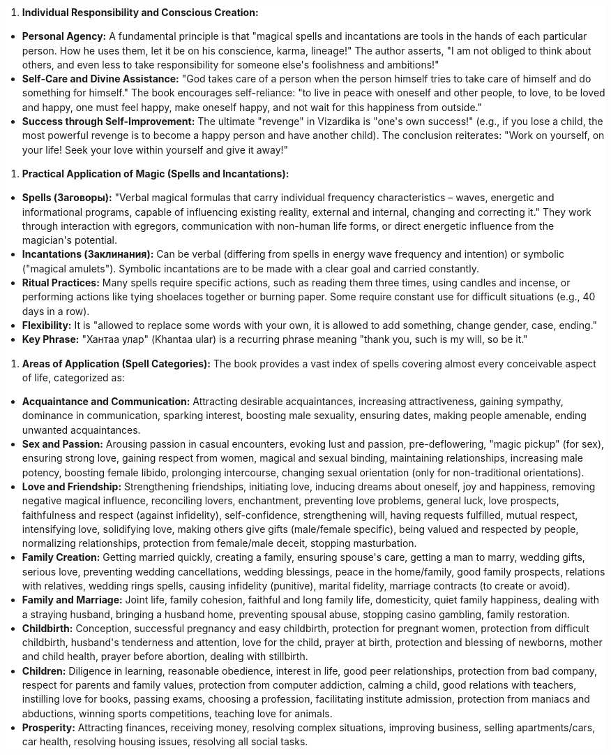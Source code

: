 1. **Individual Responsibility and Conscious Creation:**

- **Personal Agency:** A fundamental principle is that "magical spells and incantations are tools in the hands of each particular person. How he uses them, let it be on his conscience, karma, lineage!" The author asserts, "I am not obliged to think about others, and even less to take responsibility for someone else's foolishness and ambitions!"
- **Self-Care and Divine Assistance:** "God takes care of a person when the person himself tries to take care of himself and do something for himself." The book encourages self-reliance: "to live in peace with oneself and other people, to love, to be loved and happy, one must feel happy, make oneself happy, and not wait for this happiness from outside."
- **Success through Self-Improvement:** The ultimate "revenge" in Vizardika is "one's own success!" (e.g., if you lose a child, the most powerful revenge is to become a happy person and have another child). The conclusion reiterates: "Work on yourself, on your life! Seek your love within yourself and give it away!"

1. **Practical Application of Magic (Spells and Incantations):**

- **Spells (Заговоры):** "Verbal magical formulas that carry individual frequency characteristics – waves, energetic and informational programs, capable of influencing existing reality, external and internal, changing and correcting it." They work through interaction with egregors, communication with non-human life forms, or direct energetic influence from the magician's potential.
- **Incantations (Заклинания):** Can be verbal (differing from spells in energy wave frequency and intention) or symbolic ("magical amulets"). Symbolic incantations are to be made with a clear goal and carried constantly.
- **Ritual Practices:** Many spells require specific actions, such as reading them three times, using candles and incense, or performing actions like tying shoelaces together or burning paper. Some require constant use for difficult situations (e.g., 40 days in a row).
- **Flexibility:** It is "allowed to replace some words with your own, it is allowed to add something, change gender, case, ending."
- **Key Phrase:** "Хантаа улар" (Khantaa ular) is a recurring phrase meaning "thank you, such is my will, so be it."

1. **Areas of Application (Spell Categories):** The book provides a vast index of spells covering almost every conceivable aspect of life, categorized as:

- **Acquaintance and Communication:** Attracting desirable acquaintances, increasing attractiveness, gaining sympathy, dominance in communication, sparking interest, boosting male sexuality, ensuring dates, making people amenable, ending unwanted acquaintances.
- **Sex and Passion:** Arousing passion in casual encounters, evoking lust and passion, pre-deflowering, "magic pickup" (for sex), ensuring strong love, gaining respect from women, magical and sexual binding, maintaining relationships, increasing male potency, boosting female libido, prolonging intercourse, changing sexual orientation (only for non-traditional orientations).
- **Love and Friendship:** Strengthening friendships, initiating love, inducing dreams about oneself, joy and happiness, removing negative magical influence, reconciling lovers, enchantment, preventing love problems, general luck, love prospects, faithfulness and respect (against infidelity), self-confidence, strengthening will, having requests fulfilled, mutual respect, intensifying love, solidifying love, making others give gifts (male/female specific), being valued and respected by people, normalizing relationships, protection from female/male deceit, stopping masturbation.
- **Family Creation:** Getting married quickly, creating a family, ensuring spouse's care, getting a man to marry, wedding gifts, serious love, preventing wedding cancellations, wedding blessings, peace in the home/family, good family prospects, relations with relatives, wedding rings spells, causing infidelity (punitive), marital fidelity, marriage contracts (to create or avoid).
- **Family and Marriage:** Joint life, family cohesion, faithful and long family life, domesticity, quiet family happiness, dealing with a straying husband, bringing a husband home, preventing spousal abuse, stopping casino gambling, family restoration.
- **Childbirth:** Conception, successful pregnancy and easy childbirth, protection for pregnant women, protection from difficult childbirth, husband's tenderness and attention, love for the child, prayer at birth, protection and blessing of newborns, mother and child health, prayer before abortion, dealing with stillbirth.
- **Children:** Diligence in learning, reasonable obedience, interest in life, good peer relationships, protection from bad company, respect for parents and family values, protection from computer addiction, calming a child, good relations with teachers, instilling love for books, passing exams, choosing a profession, facilitating institute admission, protection from maniacs and abductions, winning sports competitions, teaching love for animals.
- **Prosperity:** Attracting finances, receiving money, resolving complex situations, improving business, selling apartments/cars, car health, resolving housing issues, resolving all social tasks.